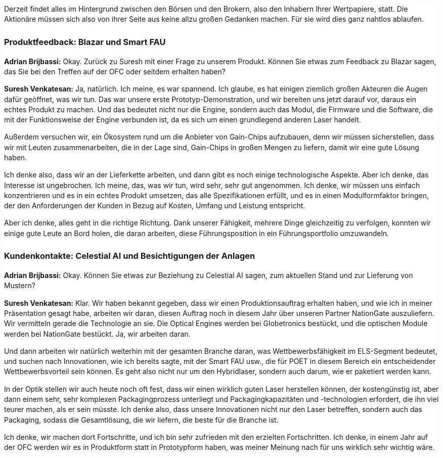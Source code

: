 Derzeit findet alles im Hintergrund zwischen den Börsen und den Brokern, also den Inhabern Ihrer Wertpapiere, statt. Die Aktionäre müssen sich also von ihrer Seite aus keine allzu großen Gedanken machen. Für sie wird dies ganz nahtlos ablaufen.

### Produktfeedback: Blazar und Smart FAU

**Adrian Brijbassi:** Okay. Zurück zu Suresh mit einer Frage zu unserem Produkt. Können Sie etwas zum Feedback zu Blazar sagen, das Sie bei den Treffen auf der OFC oder seitdem erhalten haben?

**Suresh Venkatesan:** Ja, natürlich. Ich meine, es war spannend. Ich glaube, es hat einigen ziemlich großen Akteuren die Augen dafür geöffnet, was wir tun. Das war unsere erste Prototyp-Demonstration, und wir bereiten uns jetzt darauf vor, daraus ein echtes Produkt zu machen. Und das bedeutet nicht nur die Engine, sondern auch das Modul, die Firmware und die Software, die mit der Funktionsweise der Engine verbunden ist, da es sich um einen grundlegend anderen Laser handelt.

Außerdem versuchen wir, ein Ökosystem rund um die Anbieter von Gain-Chips aufzubauen, denn wir müssen sicherstellen, dass wir mit Leuten zusammenarbeiten, die in der Lage sind, Gain-Chips in großen Mengen zu liefern, damit wir eine gute Lösung haben.

Ich denke also, dass wir an der Lieferkette arbeiten, und dann gibt es noch einige technologische Aspekte. Aber ich denke, das Interesse ist ungebrochen. Ich meine, das, was wir tun, wird sehr, sehr gut angenommen. Ich denke, wir müssen uns einfach konzentrieren und es in ein echtes Produkt umsetzen, das alle Spezifikationen erfüllt, und es in einen Modulformfaktor bringen, der den Anforderungen der Kunden in Bezug auf Kosten, Umfang und Leistung entspricht.

Aber ich denke, alles geht in die richtige Richtung. Dank unserer Fähigkeit, mehrere Dinge gleichzeitig zu verfolgen, konnten wir einige gute Leute an Bord holen, die daran arbeiten, diese Führungsposition in ein Führungsportfolio umzuwandeln.

### Kundenkontakte: Celestial AI und Besichtigungen der Anlagen

**Adrian Brijbassi:** Okay. Können Sie etwas zur Beziehung zu Celestial AI sagen, zum aktuellen Stand und zur Lieferung von Mustern?

**Suresh Venkatesan:** Klar. Wir haben bekannt gegeben, dass wir einen Produktionsauftrag erhalten haben, und wie ich in meiner Präsentation gesagt habe, arbeiten wir daran, diesen Auftrag noch in diesem Jahr über unseren Partner NationGate auszuliefern. Wir vermitteln gerade die Technologie an sie. Die Optical Engines werden bei Globetronics bestückt, und die optischen Module werden bei NationGate bestückt. Ja, wir arbeiten daran.

Und dann arbeiten wir natürlich weiterhin mit der gesamten Branche daran, was Wettbewerbsfähigkeit im ELS-Segment bedeutet, und suchen nach Innovationen, wie ich bereits sagte, mit der Smart FAU usw., die für POET in diesem Bereich ein entscheidender Wettbewerbsvorteil sein können. Es geht also nicht nur um den Hybridlaser, sondern auch darum, wie er paketiert werden kann.

In der Optik stellen wir auch heute noch oft fest, dass wir einen wirklich guten Laser herstellen können, der kostengünstig ist, aber dann einem sehr, sehr komplexen Packagingprozess unterliegt und Packagingkapazitäten und -technologien erfordert, die ihn viel teurer machen, als er sein müsste. Ich denke also, dass unsere Innovationen nicht nur den Laser betreffen, sondern auch das Packaging, sodass die Gesamtlösung, die wir liefern, die beste für die Branche ist.

Ich denke, wir machen dort Fortschritte, und ich bin sehr zufrieden mit den erzielten Fortschritten. Ich denke, in einem Jahr auf der OFC werden wir es in Produktform statt in Prototypform haben, was meiner Meinung nach für uns wirklich sehr wichtig wäre.
